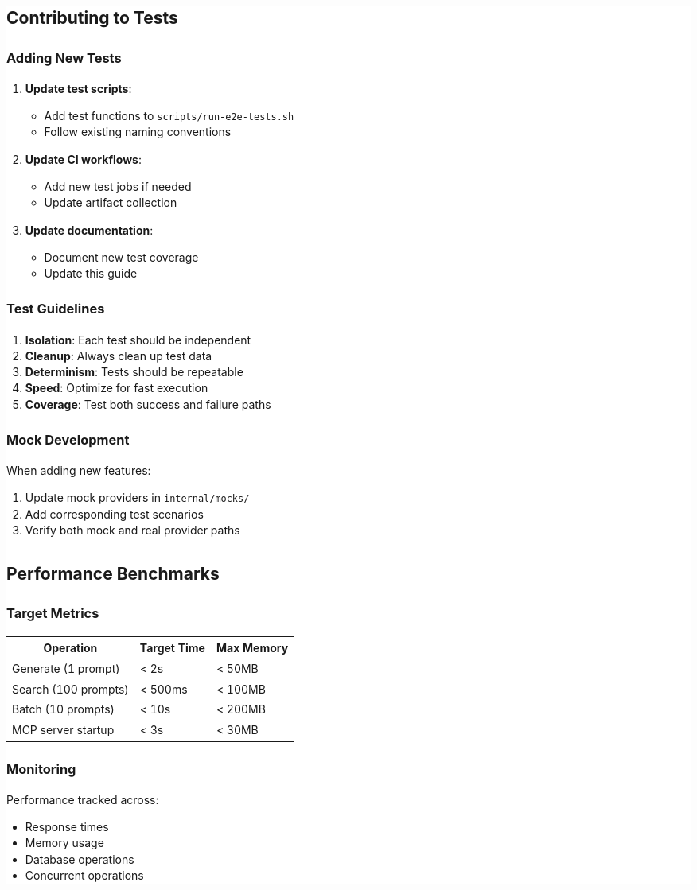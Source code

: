 ## Contributing to Tests

### Adding New Tests

1. **Update test scripts**:
   - Add test functions to `scripts/run-e2e-tests.sh`
   - Follow existing naming conventions

2. **Update CI workflows**:
   - Add new test jobs if needed
   - Update artifact collection

3. **Update documentation**:
   - Document new test coverage
   - Update this guide

### Test Guidelines

1. **Isolation**: Each test should be independent
2. **Cleanup**: Always clean up test data
3. **Determinism**: Tests should be repeatable
4. **Speed**: Optimize for fast execution
5. **Coverage**: Test both success and failure paths

### Mock Development

When adding new features:
1. Update mock providers in `internal/mocks/`
2. Add corresponding test scenarios
3. Verify both mock and real provider paths

## Performance Benchmarks

### Target Metrics

| Operation | Target Time | Max Memory |
|-----------|-------------|------------|
| Generate (1 prompt) | < 2s | < 50MB |
| Search (100 prompts) | < 500ms | < 100MB |
| Batch (10 prompts) | < 10s | < 200MB |
| MCP server startup | < 3s | < 30MB |

### Monitoring

Performance tracked across:
- Response times
- Memory usage
- Database operations
- Concurrent operations
